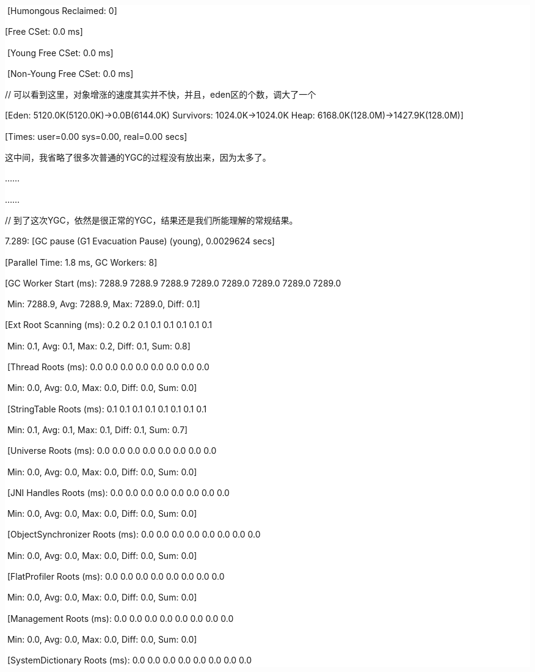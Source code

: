 ​     [Humongous Reclaimed: 0]

   [Free CSet: 0.0 ms]

​     [Young Free CSet: 0.0 ms]

​     [Non-Young Free CSet: 0.0 ms]

// 可以看到这里，对象增涨的速度其实并不快，并且，eden区的个数，调大了一个

  [Eden: 5120.0K(5120.0K)->0.0B(6144.0K) Survivors: 1024.0K->1024.0K Heap: 6168.0K(128.0M)->1427.9K(128.0M)]

 [Times: user=0.00 sys=0.00, real=0.00 secs]

这中间，我省略了很多次普通的YGC的过程没有放出来，因为太多了。

……

……

// 到了这次YGC，依然是很正常的YGC，结果还是我们所能理解的常规结果。

7.289: [GC pause (G1 Evacuation Pause) (young), 0.0029624 secs]

  [Parallel Time: 1.8 ms, GC Workers: 8]

   [GC Worker Start (ms): 7288.9 7288.9 7288.9 7289.0 7289.0 7289.0 7289.0 7289.0

​    Min: 7288.9, Avg: 7288.9, Max: 7289.0, Diff: 0.1]

   [Ext Root Scanning (ms): 0.2 0.2 0.1 0.1 0.1 0.1 0.1 0.1

​    Min: 0.1, Avg: 0.1, Max: 0.2, Diff: 0.1, Sum: 0.8]

​     [Thread Roots (ms): 0.0 0.0 0.0 0.0 0.0 0.0 0.0 0.0

​     Min: 0.0, Avg: 0.0, Max: 0.0, Diff: 0.0, Sum: 0.0]

​     [StringTable Roots (ms): 0.1 0.1 0.1 0.1 0.1 0.1 0.1 0.1

​     Min: 0.1, Avg: 0.1, Max: 0.1, Diff: 0.1, Sum: 0.7]

​     [Universe Roots (ms): 0.0 0.0 0.0 0.0 0.0 0.0 0.0 0.0

​     Min: 0.0, Avg: 0.0, Max: 0.0, Diff: 0.0, Sum: 0.0]

​     [JNI Handles Roots (ms): 0.0 0.0 0.0 0.0 0.0 0.0 0.0 0.0

​     Min: 0.0, Avg: 0.0, Max: 0.0, Diff: 0.0, Sum: 0.0]

​     [ObjectSynchronizer Roots (ms): 0.0 0.0 0.0 0.0 0.0 0.0 0.0 0.0

​     Min: 0.0, Avg: 0.0, Max: 0.0, Diff: 0.0, Sum: 0.0]

​     [FlatProfiler Roots (ms): 0.0 0.0 0.0 0.0 0.0 0.0 0.0 0.0

​     Min: 0.0, Avg: 0.0, Max: 0.0, Diff: 0.0, Sum: 0.0]

​     [Management Roots (ms): 0.0 0.0 0.0 0.0 0.0 0.0 0.0 0.0

​      Min: 0.0, Avg: 0.0, Max: 0.0, Diff: 0.0, Sum: 0.0]

​     [SystemDictionary Roots (ms): 0.0 0.0 0.0 0.0 0.0 0.0 0.0 0.0
